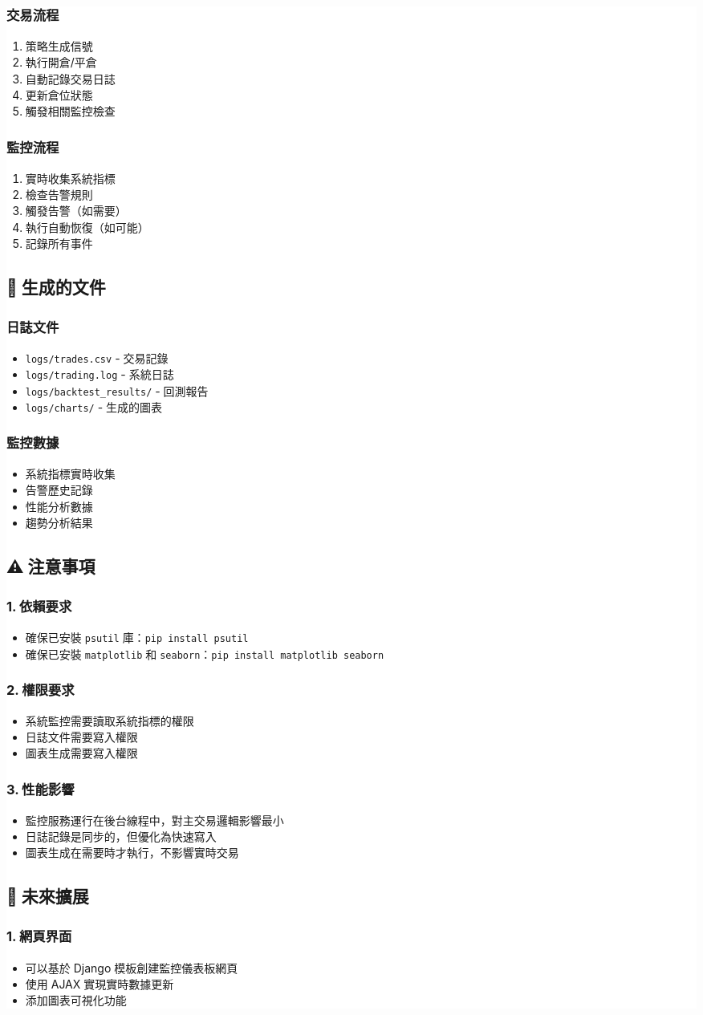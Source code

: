 ### 交易流程
1. 策略生成信號
2. 執行開倉/平倉
3. 自動記錄交易日誌
4. 更新倉位狀態
5. 觸發相關監控檢查

### 監控流程
1. 實時收集系統指標
2. 檢查告警規則
3. 觸發告警（如需要）
4. 執行自動恢復（如可能）
5. 記錄所有事件

## 📁 生成的文件

### 日誌文件
- `logs/trades.csv` - 交易記錄
- `logs/trading.log` - 系統日誌
- `logs/backtest_results/` - 回測報告
- `logs/charts/` - 生成的圖表

### 監控數據
- 系統指標實時收集
- 告警歷史記錄
- 性能分析數據
- 趨勢分析結果

## ⚠️ 注意事項

### 1. 依賴要求
- 確保已安裝 `psutil` 庫：`pip install psutil`
- 確保已安裝 `matplotlib` 和 `seaborn`：`pip install matplotlib seaborn`

### 2. 權限要求
- 系統監控需要讀取系統指標的權限
- 日誌文件需要寫入權限
- 圖表生成需要寫入權限

### 3. 性能影響
- 監控服務運行在後台線程中，對主交易邏輯影響最小
- 日誌記錄是同步的，但優化為快速寫入
- 圖表生成在需要時才執行，不影響實時交易

## 🔮 未來擴展

### 1. 網頁界面
- 可以基於 Django 模板創建監控儀表板網頁
- 使用 AJAX 實現實時數據更新
- 添加圖表可視化功能
